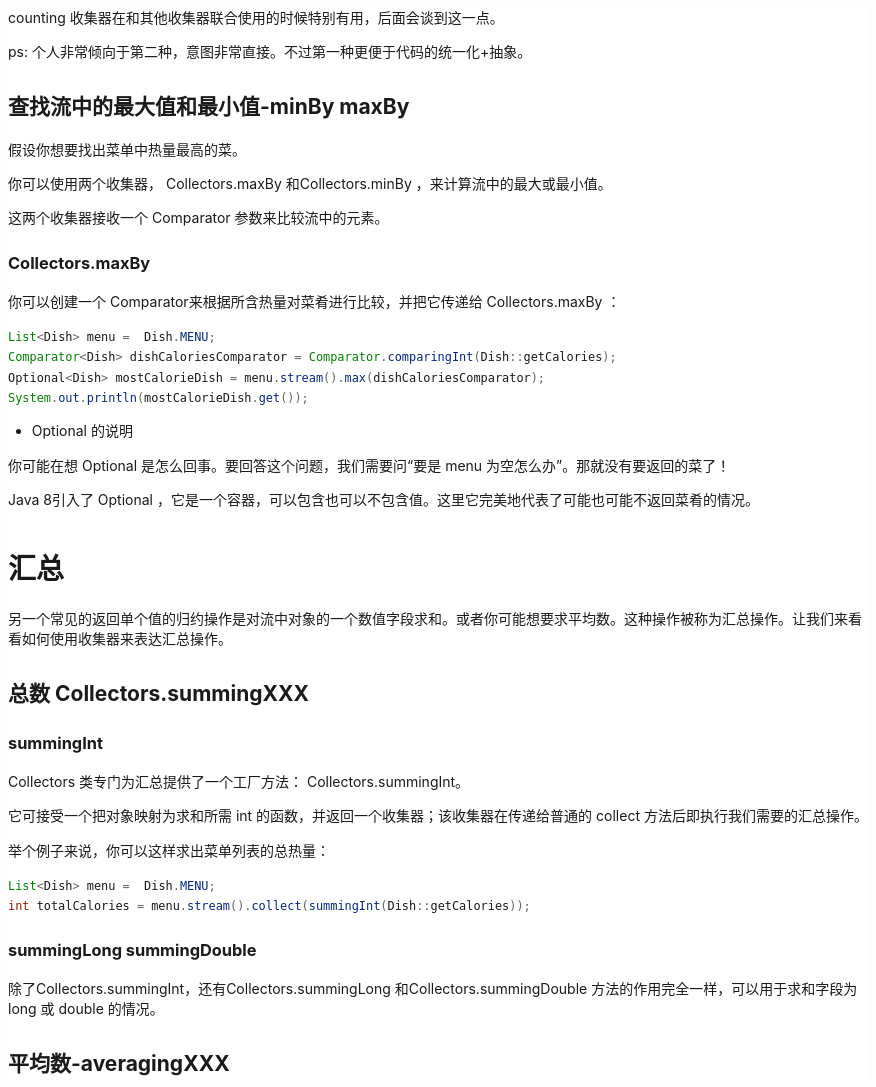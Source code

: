 counting 收集器在和其他收集器联合使用的时候特别有用，后面会谈到这一点。

ps: 个人非常倾向于第二种，意图非常直接。不过第一种更便于代码的统一化+抽象。

## 查找流中的最大值和最小值-minBy maxBy

假设你想要找出菜单中热量最高的菜。

你可以使用两个收集器， Collectors.maxBy 和Collectors.minBy ，来计算流中的最大或最小值。

这两个收集器接收一个 Comparator 参数来比较流中的元素。

### Collectors.maxBy
你可以创建一个 Comparator来根据所含热量对菜肴进行比较，并把它传递给 Collectors.maxBy ：

```java
List<Dish> menu =  Dish.MENU;
Comparator<Dish> dishCaloriesComparator = Comparator.comparingInt(Dish::getCalories);
Optional<Dish> mostCalorieDish = menu.stream().max(dishCaloriesComparator);
System.out.println(mostCalorieDish.get());
```

- Optional 的说明

你可能在想 Optional 是怎么回事。要回答这个问题，我们需要问“要是 menu 为空怎么办”。那就没有要返回的菜了！

Java 8引入了 Optional ，它是一个容器，可以包含也可以不包含值。这里它完美地代表了可能也可能不返回菜肴的情况。


# 汇总

另一个常见的返回单个值的归约操作是对流中对象的一个数值字段求和。或者你可能想要求平均数。这种操作被称为汇总操作。让我们来看看如何使用收集器来表达汇总操作。

## 总数 Collectors.summingXXX

### summingInt

Collectors 类专门为汇总提供了一个工厂方法： Collectors.summingInt。

它可接受一个把对象映射为求和所需 int 的函数，并返回一个收集器；该收集器在传递给普通的 collect 方法后即执行我们需要的汇总操作。

举个例子来说，你可以这样求出菜单列表的总热量：

```java
List<Dish> menu =  Dish.MENU;
int totalCalories = menu.stream().collect(summingInt(Dish::getCalories));
```

### summingLong summingDouble

除了Collectors.summingInt，还有Collectors.summingLong 和Collectors.summingDouble 方法的作用完全一样，可以用于求和字段为 long 或 double 的情况。

## 平均数-averagingXXX
